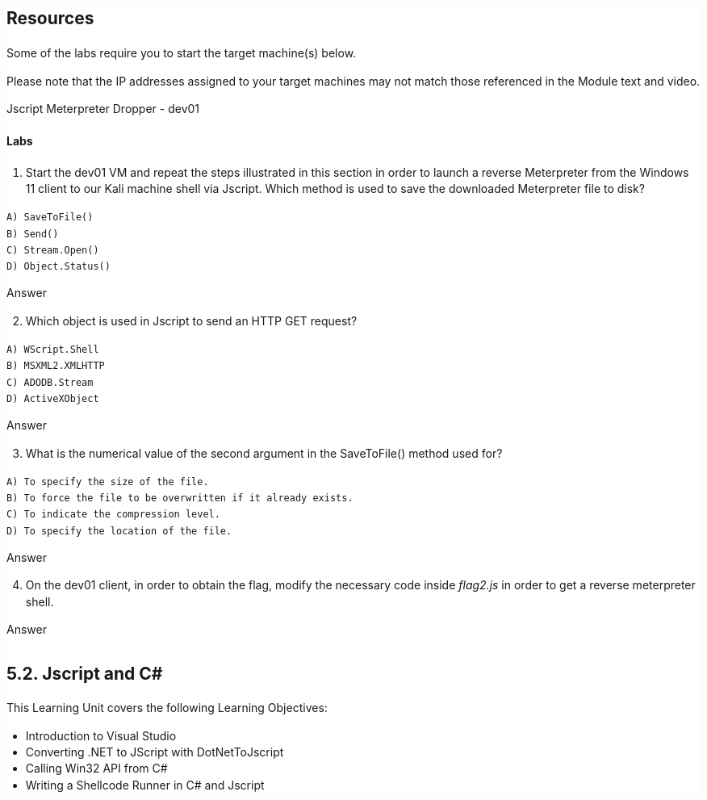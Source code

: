 ## Resources

Some of the labs require you to start the target machine(s) below.

Please note that the IP addresses assigned to your target machines may not match those referenced in the Module text and video.

Jscript Meterpreter Dropper - dev01

#### Labs

1. Start the dev01 VM and repeat the steps illustrated in this section in order to launch a reverse Meterpreter from the Windows 11 client to our Kali machine shell via Jscript. Which method is used to save the downloaded Meterpreter file to disk?

```
A) SaveToFile()
B) Send()
C) Stream.Open()
D) Object.Status()
```

Answer

2. Which object is used in Jscript to send an HTTP GET request?

```
A) WScript.Shell
B) MSXML2.XMLHTTP
C) ADODB.Stream
D) ActiveXObject
```

Answer

3. What is the numerical value of the second argument in the SaveToFile() method used for?

```
A) To specify the size of the file.
B) To force the file to be overwritten if it already exists.
C) To indicate the compression level.
D) To specify the location of the file.
```

Answer

4. On the dev01 client, in order to obtain the flag, modify the necessary code inside _flag2.js_ in order to get a reverse meterpreter shell.

Answer

## 5.2. Jscript and C#

This Learning Unit covers the following Learning Objectives:

- Introduction to Visual Studio
- Converting .NET to JScript with DotNetToJscript
- Calling Win32 API from C#
- Writing a Shellcode Runner in C# and Jscript
